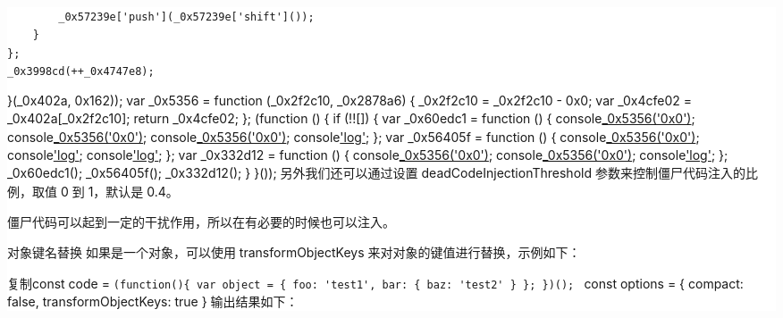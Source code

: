             _0x57239e['push'](_0x57239e['shift']());
        }
    };
    _0x3998cd(++_0x4747e8);
}(_0x402a, 0x162));
var _0x5356 = function (_0x2f2c10, _0x2878a6) {
    _0x2f2c10 = _0x2f2c10 - 0x0;
    var _0x4cfe02 = _0x402a[_0x2f2c10];
    return _0x4cfe02;
};
(function () {
    if (!![]) {
        var _0x60edc1 = function () {
            console[_0x5356('0x0')](_0x5356('0x1'));
            console[_0x5356('0x0')](_0x5356('0x2'));
            console[_0x5356('0x0')](_0x5356('0x3'));
            console['log'](_0x5356('0x4'));
        };
        var _0x56405f = function () {
            console[_0x5356('0x0')]('klm');
            console['log'](_0x5356('0x5'));
            console['log'](_0x5356('0x6'));
        };
        var _0x332d12 = function () {
            console[_0x5356('0x0')]('tuv');
            console[_0x5356('0x0')](_0x5356('0x7'));
            console['log']('z');
        };
        _0x60edc1();
        _0x56405f();
        _0x332d12();
    }
}());
另外我们还可以通过设置 deadCodeInjectionThreshold 参数来控制僵尸代码注入的比例，取值 0 到 1，默认是 0.4。

僵尸代码可以起到一定的干扰作用，所以在有必要的时候也可以注入。

对象键名替换
如果是一个对象，可以使用 transformObjectKeys 来对对象的键值进行替换，示例如下：

复制const code = `
(function(){
    var object = {
        foo: 'test1',
        bar: {
            baz: 'test2'
        }
    };
})(); 
`
const options = {
  compact: false,
  transformObjectKeys: true
}
输出结果如下：
